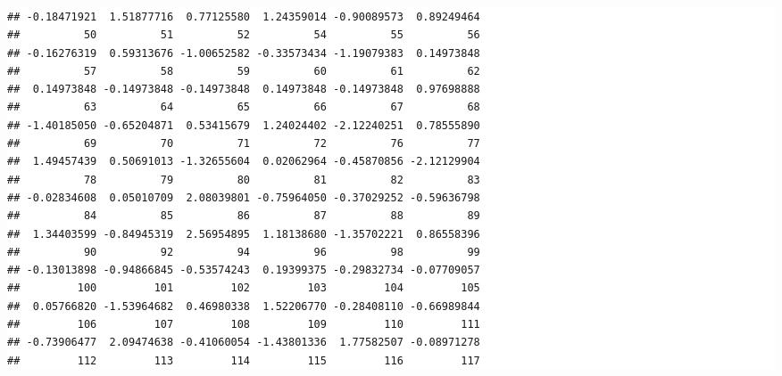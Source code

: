     ## -0.18471921  1.51877716  0.77125580  1.24359014 -0.90089573  0.89249464 
    ##          50          51          52          54          55          56 
    ## -0.16276319  0.59313676 -1.00652582 -0.33573434 -1.19079383  0.14973848 
    ##          57          58          59          60          61          62 
    ##  0.14973848 -0.14973848 -0.14973848  0.14973848 -0.14973848  0.97698888 
    ##          63          64          65          66          67          68 
    ## -1.40185050 -0.65204871  0.53415679  1.24024402 -2.12240251  0.78555890 
    ##          69          70          71          72          76          77 
    ##  1.49457439  0.50691013 -1.32655604  0.02062964 -0.45870856 -2.12129904 
    ##          78          79          80          81          82          83 
    ## -0.02834608  0.05010709  2.08039801 -0.75964050 -0.37029252 -0.59636798 
    ##          84          85          86          87          88          89 
    ##  1.34403599 -0.84945319  2.56954895  1.18138680 -1.35702221  0.86558396 
    ##          90          92          94          96          98          99 
    ## -0.13013898 -0.94866845 -0.53574243  0.19399375 -0.29832734 -0.07709057 
    ##         100         101         102         103         104         105 
    ##  0.05766820 -1.53964682  0.46980338  1.52206770 -0.28408110 -0.66989844 
    ##         106         107         108         109         110         111 
    ## -0.73906477  2.09474638 -0.41060054 -1.43801336  1.77582507 -0.08971278 
    ##         112         113         114         115         116         117 